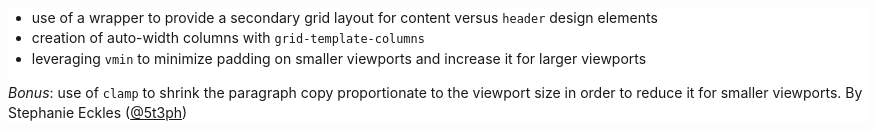-   use of a wrapper to provide a secondary grid layout for content versus `header` design elements
-   creation of auto-width columns with `grid-template-columns`
-   leveraging `vmin` to minimize padding on smaller viewports and increase it for larger viewports

*Bonus*: use of `clamp` to shrink the paragraph copy proportionate to the viewport size in order to reduce it for smaller viewports.
By Stephanie Eckles ([@5t3ph](https://codepen.io/5t3ph))